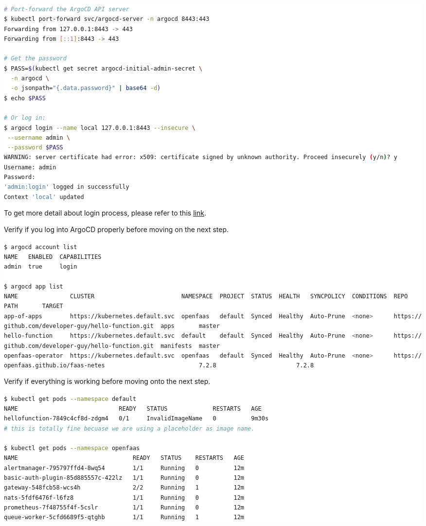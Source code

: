 ```bash
# Port-forward the ArgoCD API server
$ kubectl port-forward svc/argocd-server -n argocd 8443:443
Forwarding from 127.0.0.1:8443 -> 443
Forwarding from [::1]:8443 -> 443

# Get the password
$ PASS=$(kubectl get secret argocd-initial-admin-secret \
  -n argocd \
  -o jsonpath="{.data.password}" | base64 -d)
$ echo $PASS

# Or log in:
$ argocd login --name local 127.0.0.1:8443 --insecure \
 --username admin \
 --password $PASS
WARNING: server certificate had error: x509: certificate signed by unknown authority. Proceed insecurely (y/n)? y
Username: admin
Password:
'admin:login' logged in successfully
Context 'local' updated
 ```

To get more detail about login process, please refer to
this [link](https://argoproj.github.io/argo-cd/getting_started/#4-login-using-the-cli).

Verify if you log into ArgoCD properly before moving on the next step.

```bash
$ argocd account list
NAME   ENABLED  CAPABILITIES
admin  true     login

$ argocd app list
NAME               CLUSTER                         NAMESPACE  PROJECT  STATUS  HEALTH   SYNCPOLICY  CONDITIONS  REPO                                                 PATH       TARGET
app-of-apps        https://kubernetes.default.svc  openfaas   default  Synced  Healthy  Auto-Prune  <none>      https://github.com/developer-guy/hello-function.git  apps       master
hello-function     https://kubernetes.default.svc  default    default  Synced  Healthy  Auto-Prune  <none>      https://github.com/developer-guy/hello-function.git  manifests  master
openfaas-operator  https://kubernetes.default.svc  openfaas   default  Synced  Healthy  Auto-Prune  <none>      https://openfaas.github.io/faas-netes                           7.2.8                       7.2.8
```

Verify if everything is working before moving onto the next step.

```bash
$ kubectl get pods --namespace default
NAME                             READY   STATUS             RESTARTS   AGE
hellofunction-7849c4cf8d-zdgm4   0/1     InvalidImageName   0          9m30s
# this is totally fine becuase we are using a placeholder as image name.

$ kubectl get pods --namespace openfaas
NAME                                 READY   STATUS    RESTARTS   AGE
alertmanager-795797ffd4-8wq54        1/1     Running   0          12m
basic-auth-plugin-85d885557c-422lz   1/1     Running   0          12m
gateway-548fcb58-wcs4h               2/2     Running   1          12m
nats-5fdf6476f-l6fz8                 1/1     Running   0          12m
prometheus-7f48755f4f-5cslr          1/1     Running   0          12m
queue-worker-5cfd6689f5-qtghb        1/1     Running   1          12m
```
